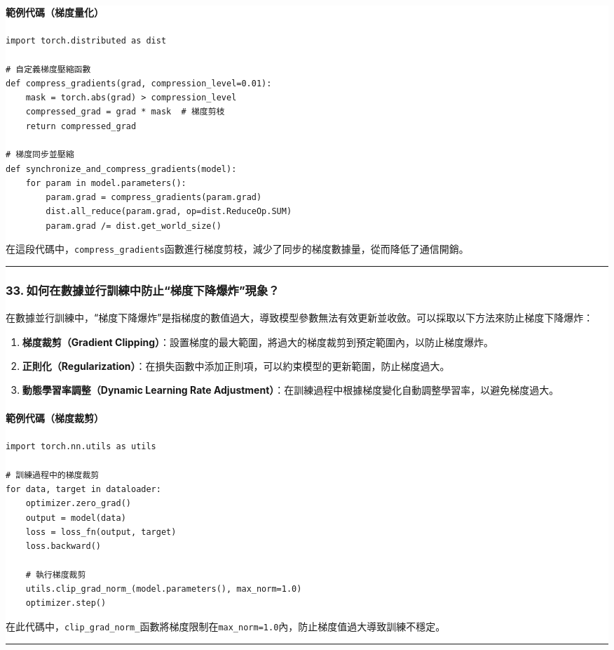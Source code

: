 #### 範例代碼（梯度量化）
```
import torch.distributed as dist

# 自定義梯度壓縮函數
def compress_gradients(grad, compression_level=0.01):
    mask = torch.abs(grad) > compression_level
    compressed_grad = grad * mask  # 梯度剪枝
    return compressed_grad

# 梯度同步並壓縮
def synchronize_and_compress_gradients(model):
    for param in model.parameters():
        param.grad = compress_gradients(param.grad)
        dist.all_reduce(param.grad, op=dist.ReduceOp.SUM)
        param.grad /= dist.get_world_size()

```

在這段代碼中，`compress_gradients`函數進行梯度剪枝，減少了同步的梯度數據量，從而降低了通信開銷。

---

### 33. 如何在數據並行訓練中防止“梯度下降爆炸”現象？

在數據並行訓練中，“梯度下降爆炸”是指梯度的數值過大，導致模型參數無法有效更新並收斂。可以採取以下方法來防止梯度下降爆炸：

1. **梯度裁剪（Gradient Clipping）**：設置梯度的最大範圍，將過大的梯度裁剪到預定範圍內，以防止梯度爆炸。
    
2. **正則化（Regularization）**：在損失函數中添加正則項，可以約束模型的更新範圍，防止梯度過大。
    
3. **動態學習率調整（Dynamic Learning Rate Adjustment）**：在訓練過程中根據梯度變化自動調整學習率，以避免梯度過大。
    

#### 範例代碼（梯度裁剪）
```
import torch.nn.utils as utils

# 訓練過程中的梯度裁剪
for data, target in dataloader:
    optimizer.zero_grad()
    output = model(data)
    loss = loss_fn(output, target)
    loss.backward()

    # 執行梯度裁剪
    utils.clip_grad_norm_(model.parameters(), max_norm=1.0)
    optimizer.step()

```

在此代碼中，`clip_grad_norm_`函數將梯度限制在`max_norm=1.0`內，防止梯度值過大導致訓練不穩定。

---
